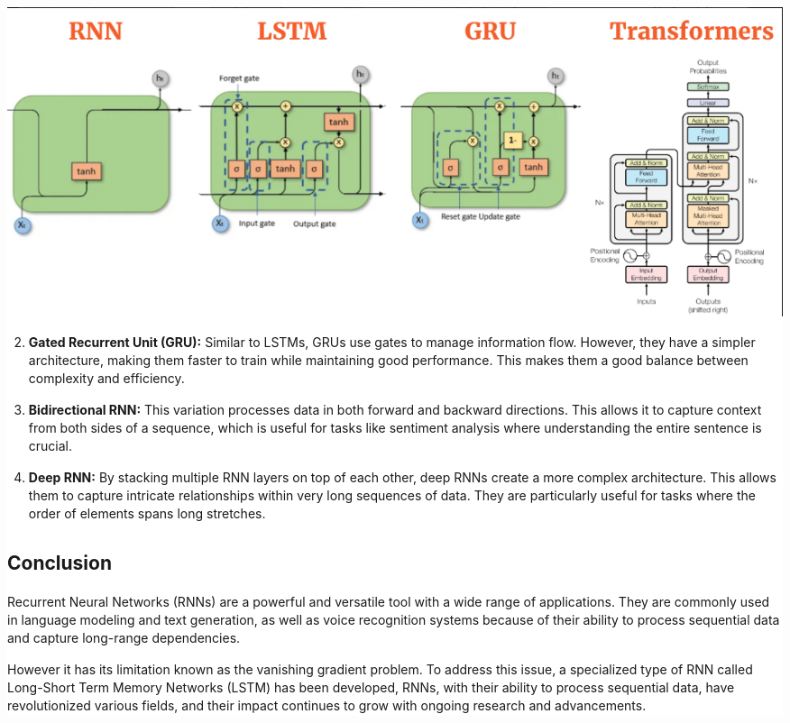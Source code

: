 ![alt text](../LSTM.png)

2. **Gated Recurrent Unit (GRU):** Similar to LSTMs, GRUs use gates to manage information flow. However, they have a simpler architecture, making them faster to train while maintaining good performance. This makes them a good balance between complexity and efficiency.
3. **Bidirectional RNN:** This variation processes data in both forward and backward directions. This allows it to capture context from both sides of a sequence, which is useful for tasks like sentiment analysis where understanding the entire sentence is crucial.

4. **Deep RNN:** By stacking multiple RNN layers on top of each other, deep RNNs create a more complex architecture. This allows them to capture intricate relationships within very long sequences of data. They are particularly useful for tasks where the order of elements spans long stretches.

## Conclusion
Recurrent Neural Networks (RNNs) are a powerful and versatile tool with a wide range of applications. They are commonly used in language modeling and text generation, as well as voice recognition systems because of their ability to process sequential data and capture long-range dependencies.

However it has its limitation known  as the vanishing gradient problem. To address this issue, a specialized type of RNN called Long-Short Term Memory Networks (LSTM) has been developed, RNNs, with their ability to process sequential data, have revolutionized various fields, and their impact continues to grow with ongoing research and advancements.